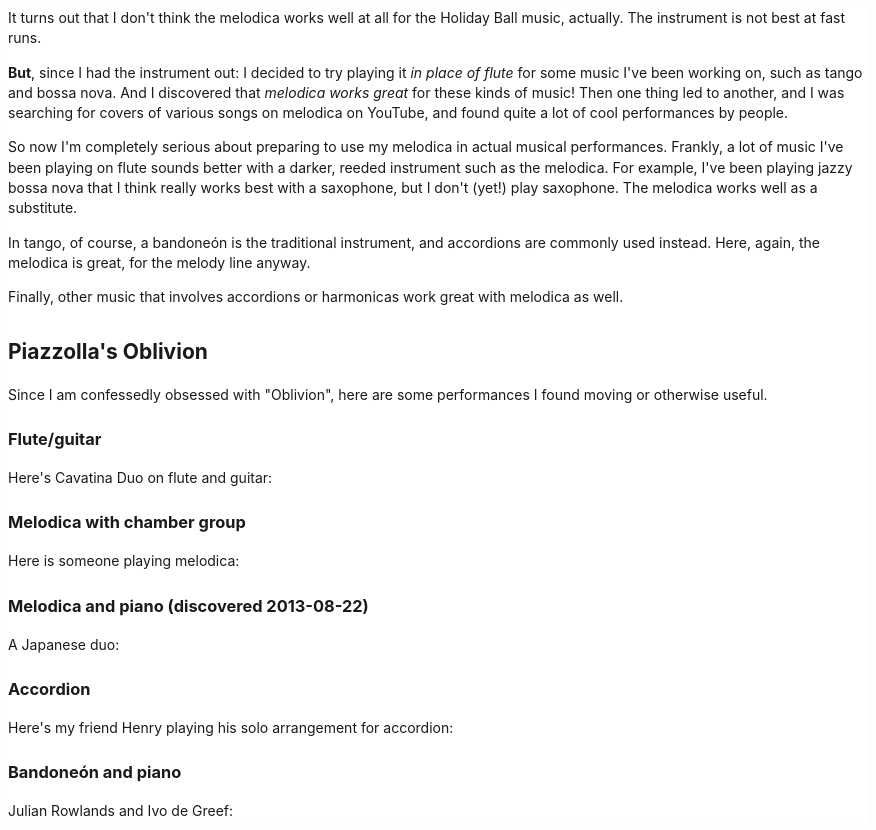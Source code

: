 It turns out that I don't think the melodica works well at all for the Holiday Ball music, actually. The instrument is not best at fast runs.

**But**, since I had the instrument out: I decided to try playing it *in place of flute* for some music I've been working on, such as tango and bossa nova. And I discovered that *melodica works great* for these kinds of music! Then one thing led to another, and I was searching for covers of various songs on melodica on YouTube, and found quite a lot of cool performances by people.

So now I'm completely serious about preparing to use my melodica in actual musical performances. Frankly, a lot of music I've been playing on flute sounds better with a darker, reeded instrument such as the melodica. For example, I've been playing jazzy bossa nova that I think really works best with a saxophone, but I don't (yet!) play saxophone. The melodica works well as a substitute.

In tango, of course, a bandoneón is the traditional instrument, and accordions are commonly used instead. Here, again, the melodica is great, for the melody line anyway.

Finally, other music that involves accordions or harmonicas work great with melodica as well.

## Piazzolla's Oblivion

Since I am confessedly obsessed with "Oblivion", here are some performances I found moving or otherwise useful.

### Flute/guitar

Here's Cavatina Duo on flute and guitar:

<iframe width="420" height="315" src="http://www.youtube.com/embed/sZD7aGqmO6w" frameborder="0" allowfullscreen></iframe>

### Melodica with chamber group

Here is someone playing melodica:

<iframe width="560" height="315" src="http://www.youtube.com/embed/fG0TcCFUrBQ" frameborder="0" allowfullscreen></iframe>

### Melodica and piano (discovered 2013-08-22)

A Japanese duo:

<iframe width="420" height="315" src="//www.youtube.com/embed/AAP4GB8T8DI" frameborder="0" allowfullscreen></iframe>

### Accordion

Here's my friend Henry playing his solo arrangement for accordion:

<iframe width="420" height="315" src="http://www.youtube.com/embed/FrOHDEMOhkc" frameborder="0" allowfullscreen></iframe>

### Bandoneón and piano

Julian Rowlands and Ivo de Greef:

<iframe width="560" height="315" src="http://www.youtube.com/embed/sj-JUBIGKnE" frameborder="0" allowfullscreen></iframe>
